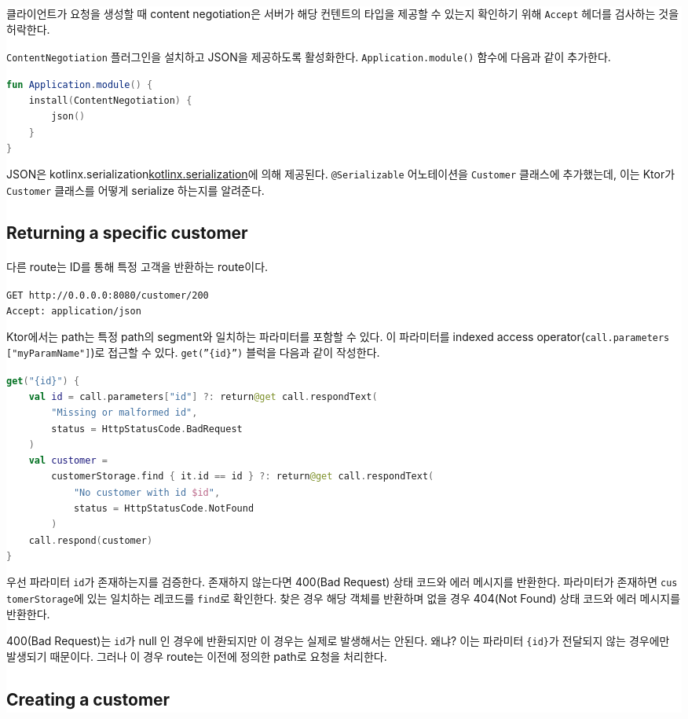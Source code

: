 클라이언트가 요청을 생성할 때 content negotiation은 서버가 해당 컨텐트의 타입을 제공할 수 있는지 확인하기 위해 `Accept` 헤더를 검사하는 것을 허락한다.

`ContentNegotiation` 플러그인을 설치하고 JSON을 제공하도록 활성화한다. `Application.module()` 함수에 다음과 같이 추가한다.

```kotlin
fun Application.module() {
    install(ContentNegotiation) {
        json()
    }
}
```

JSON은 kotlinx.serialization[kotlinx.serialization](https://ktor.io/docs/kotlin-serialization.html)에 의해
제공된다. `@Serializable` 어노테이션을 `Customer` 클래스에 추가했는데, 이는 Ktor가 `Customer` 클래스를 어떻게 serialize 하는지를 알려준다.

## **Returning a specific customer**

다른 route는 ID를 통해 특정 고객을 반환하는 route이다.

```
GET http://0.0.0.0:8080/customer/200
Accept: application/json
```

Ktor에서는 path는 특정 path의 segment와 일치하는 파라미터를 포함할 수 있다. 이 파라미터를 indexed access operator(`call.parameters["myParamName"]`)로
접근할 수 있다. `get(”{id}”)` 블럭을 다음과 같이 작성한다.

```kotlin
get("{id}") {
    val id = call.parameters["id"] ?: return@get call.respondText(
        "Missing or malformed id",
        status = HttpStatusCode.BadRequest
    )
    val customer =
        customerStorage.find { it.id == id } ?: return@get call.respondText(
            "No customer with id $id",
            status = HttpStatusCode.NotFound
        )
    call.respond(customer)
}
```

우선 파라미터 `id`가 존재하는지를 검증한다. 존재하지 않는다면 400(Bad Request) 상태 코드와 에러 메시지를 반환한다. 파라미터가 존재하면 `customerStorage`에 있는 일치하는
레코드를 `find`로 확인한다. 찾은 경우 해당 객체를 반환하며 없을 경우 404(Not Found) 상태 코드와 에러 메시지를 반환한다.

400(Bad Request)는 `id`가 null 인 경우에 반환되지만 이 경우는 실제로 발생해서는 안된다. 왜냐? 이는 파라미터 `{id}`가 전달되지 않는 경우에만 발생되기 때문이다. 그러나 이 경우
route는 이전에 정의한 path로 요청을 처리한다.

## **Creating a customer**
